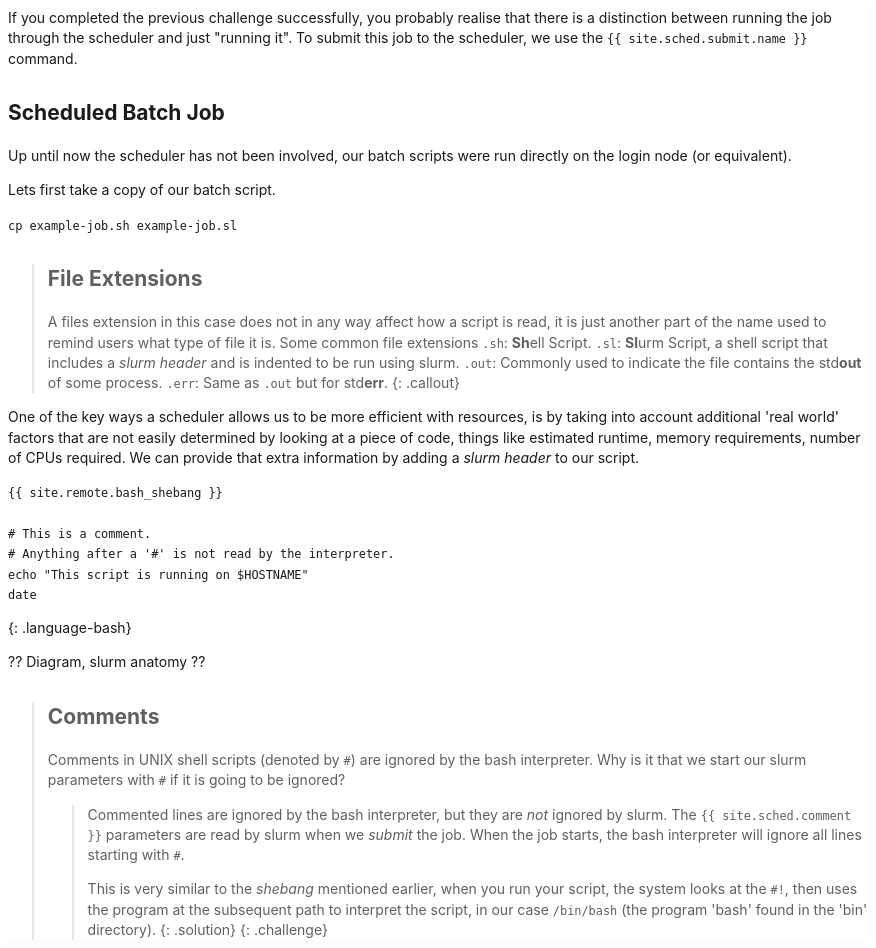 If you completed the previous challenge successfully, you probably realise that
there is a distinction between running the job through the scheduler and just
"running it". To submit this job to the scheduler, we use the `{{
site.sched.submit.name }}` command.

## Scheduled Batch Job

Up until now the scheduler has not been involved, our batch scripts were run directly on the login node (or equivalent).

Lets first take a copy of our batch script.

```
cp example-job.sh example-job.sl
```
> ## File Extensions
>
> A files extension in this case does not in any way affect how a script is read,
> it is just another part of the name used to remind users what type of file it is.
> Some common file extensions
> `.sh`: **Sh**ell Script.
> `.sl`: **Sl**urm Script, a shell script that includes a *slurm header* and is indented to be run using slurm.
> `.out`: Commonly used to indicate the file contains the std**out** of some process.
> `.err`: Same as `.out` but for std**err**.
{: .callout}

One of the key ways a scheduler allows us to be more efficient with resources, is by taking into account additional 'real world' factors that are not easily determined by looking at a piece of code, things like estimated runtime, memory requirements, number of CPUs required. We can provide that extra information by adding a _slurm header_ to our script.

```
{{ site.remote.bash_shebang }}

# This is a comment. 
# Anything after a '#' is not read by the interpreter.
echo "This script is running on $HOSTNAME"
date
```
{: .language-bash}

?? Diagram, slurm anatomy ??

> ## Comments
>
> Comments in UNIX shell scripts (denoted by `#`) are ignored by the bash interpreter.
> Why is it that we start our slurm parameters with `#` if it is going to be ignored?
> > Commented lines are ignored by the bash interpreter, but they are _not_ ignored by slurm.
> > The `{{ site.sched.comment }}` parameters are read by slurm when we _submit_ the job. When the job starts,
> > the bash interpreter will ignore all lines starting with `#`.
> >
> > This is very similar to the _shebang_ mentioned earlier,
> > when you run your script, the system looks at the `#!`, then uses the program at the subsequent
> > path to interpret the script, in our case `/bin/bash` (the program 'bash' found in the 'bin' directory).
> {: .solution}
{: .challenge}
